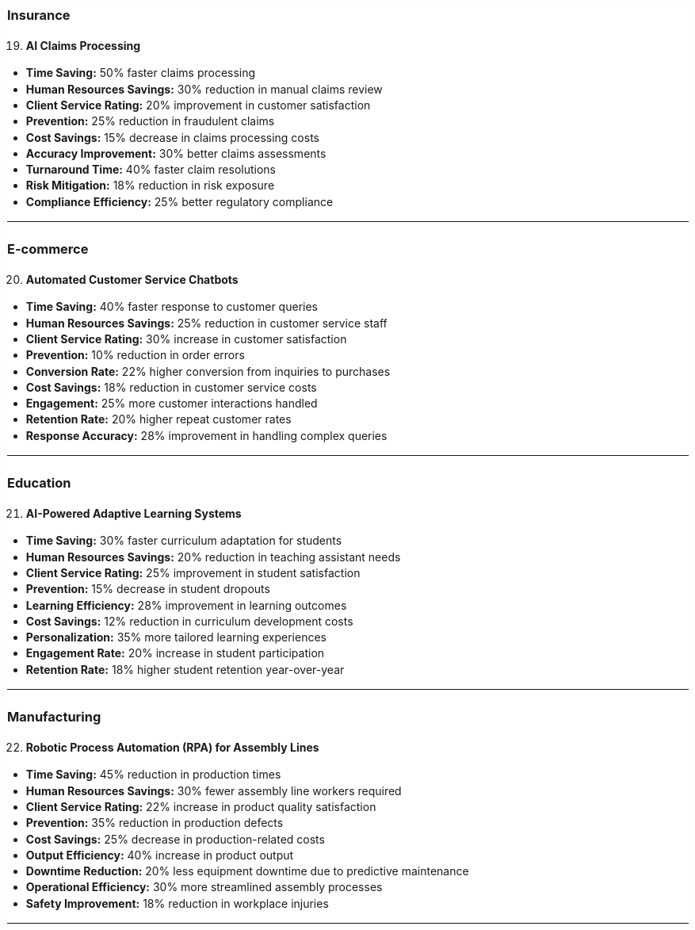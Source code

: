 
### **Insurance**
19. **AI Claims Processing**
   - **Time Saving:** 50% faster claims processing
   - **Human Resources Savings:** 30% reduction in manual claims review
   - **Client Service Rating:** 20% improvement in customer satisfaction
   - **Prevention:** 25% reduction in fraudulent claims
   - **Cost Savings:** 15% decrease in claims processing costs
   - **Accuracy Improvement:** 30% better claims assessments
   - **Turnaround Time:** 40% faster claim resolutions
   - **Risk Mitigation:** 18% reduction in risk exposure
   - **Compliance Efficiency:** 25% better regulatory compliance

---

### **E-commerce**
20. **Automated Customer Service Chatbots**
   - **Time Saving:** 40% faster response to customer queries
   - **Human Resources Savings:** 25% reduction in customer service staff
   - **Client Service Rating:** 30% increase in customer satisfaction
   - **Prevention:** 10% reduction in order errors
   - **Conversion Rate:** 22% higher conversion from inquiries to purchases
   - **Cost Savings:** 18% reduction in customer service costs
   - **Engagement:** 25% more customer interactions handled
   - **Retention Rate:** 20% higher repeat customer rates
   - **Response Accuracy:** 28% improvement in handling complex queries

---

### **Education**
21. **AI-Powered Adaptive Learning Systems**
   - **Time Saving:** 30% faster curriculum adaptation for students
   - **Human Resources Savings:** 20% reduction in teaching assistant needs
   - **Client Service Rating:** 25% improvement in student satisfaction
   - **Prevention:** 15% decrease in student dropouts
   - **Learning Efficiency:** 28% improvement in learning outcomes
   - **Cost Savings:** 12% reduction in curriculum development costs
   - **Personalization:** 35% more tailored learning experiences
   - **Engagement Rate:** 20% increase in student participation
   - **Retention Rate:** 18% higher student retention year-over-year

---

### **Manufacturing**
22. **Robotic Process Automation (RPA) for Assembly Lines**
   - **Time Saving:** 45% reduction in production times
   - **Human Resources Savings:** 30% fewer assembly line workers required
   - **Client Service Rating:** 22% increase in product quality satisfaction
   - **Prevention:** 35% reduction in production defects
   - **Cost Savings:** 25% decrease in production-related costs
   - **Output Efficiency:** 40% increase in product output
   - **Downtime Reduction:** 20% less equipment downtime due to predictive maintenance
   - **Operational Efficiency:** 30% more streamlined assembly processes
   - **Safety Improvement:** 18% reduction in workplace injuries

---